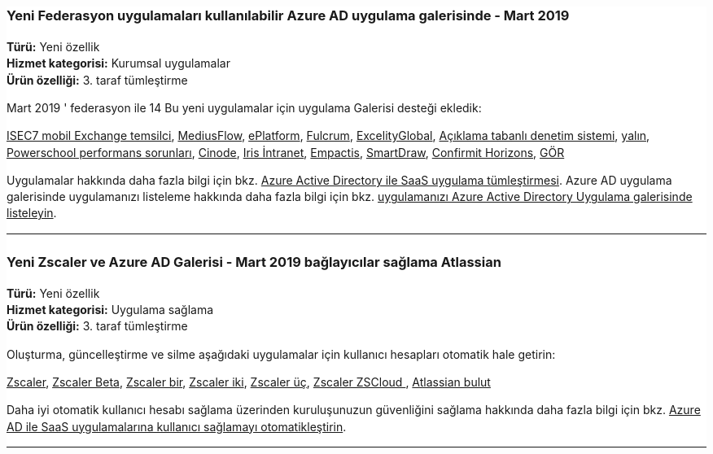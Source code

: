 
### <a name="new-federated-apps-available-in-azure-ad-app-gallery---march-2019"></a>Yeni Federasyon uygulamaları kullanılabilir Azure AD uygulama galerisinde - Mart 2019

**Türü:** Yeni özellik  
**Hizmet kategorisi:** Kurumsal uygulamalar  
**Ürün özelliği:** 3. taraf tümleştirme

Mart 2019 ' federasyon ile 14 Bu yeni uygulamalar için uygulama Galerisi desteği ekledik:

[ISEC7 mobil Exchange temsilci](https://www.isec7.com/english/), [MediusFlow](https://office365.cloudapp.mediusflow.com/), [ePlatform](https://docs.microsoft.com/azure/active-directory/saas-apps/eplatform-tutorial), [Fulcrum](https://docs.microsoft.com/azure/active-directory/saas-apps/fulcrum-tutorial), [ExcelityGlobal](https://docs.microsoft.com/azure/active-directory/saas-apps/excelityglobal-tutorial), [Açıklama tabanlı denetim sistemi](https://docs.microsoft.com/azure/active-directory/saas-apps/explanation-based-auditing-system-tutorial), [yalın](https://docs.microsoft.com/azure/active-directory/saas-apps/lean-tutorial), [Powerschool performans sorunları](https://docs.microsoft.com/azure/active-directory/saas-apps/powerschool-performance-matters-tutorial), [Cinode](https://cinode.com/), [Iris İntranet](https://docs.microsoft.com/azure/active-directory/saas-apps/iris-intranet-tutorial), [Empactis](https://docs.microsoft.com/azure/active-directory/saas-apps/empactis-tutorial), [SmartDraw](https://docs.microsoft.com/azure/active-directory/saas-apps/smartdraw-tutorial), [Confirmit Horizons](https://docs.microsoft.com/azure/active-directory/saas-apps/confirmit-horizons-tutorial), [GÖR](https://docs.microsoft.com/azure/active-directory/saas-apps/tas-tutorial)

Uygulamalar hakkında daha fazla bilgi için bkz. [Azure Active Directory ile SaaS uygulama tümleştirmesi](https://aka.ms/appstutorial). Azure AD uygulama galerisinde uygulamanızı listeleme hakkında daha fazla bilgi için bkz. [uygulamanızı Azure Active Directory Uygulama galerisinde listeleyin](https://aka.ms/azureadapprequest).

---

### <a name="new-zscaler-and-atlassian-provisioning-connectors-in-the-azure-ad-gallery---march-2019"></a>Yeni Zscaler ve Azure AD Galerisi - Mart 2019 bağlayıcılar sağlama Atlassian

**Türü:** Yeni özellik  
**Hizmet kategorisi:** Uygulama sağlama  
**Ürün özelliği:** 3. taraf tümleştirme

Oluşturma, güncelleştirme ve silme aşağıdaki uygulamalar için kullanıcı hesapları otomatik hale getirin:

[Zscaler](https://aka.ms/ZscalerProvisioning), [Zscaler Beta](https://aka.ms/ZscalerBetaProvisioning), [Zscaler bir](https://aka.ms/ZscalerOneProvisioning), [Zscaler iki](https://aka.ms/ZscalerTwoProvisioning), [Zscaler üç](https://aka.ms/ZscalerThreeProvisioning), [Zscaler ZSCloud ](https://aka.ms/ZscalerZSCloudProvisioning), [Atlassian bulut](https://aka.ms/atlassianCloudProvisioning)

Daha iyi otomatik kullanıcı hesabı sağlama üzerinden kuruluşunuzun güvenliğini sağlama hakkında daha fazla bilgi için bkz. [Azure AD ile SaaS uygulamalarına kullanıcı sağlamayı otomatikleştirin](https://aka.ms/ProvisioningDocumentation).

---
